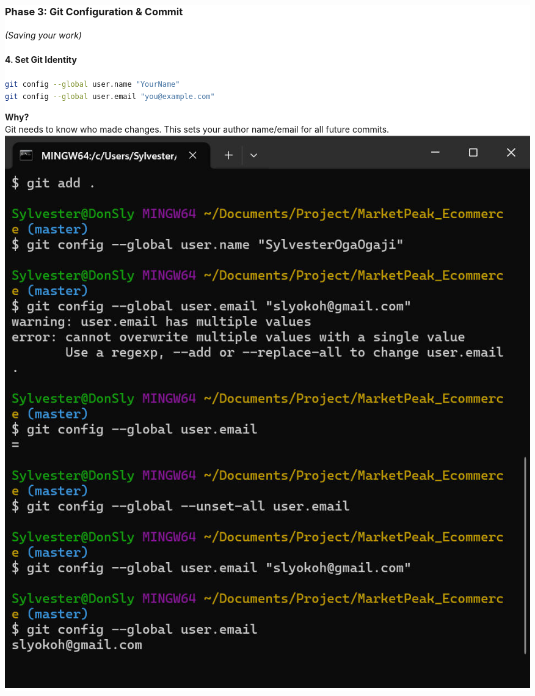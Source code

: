 
### **Phase 3: Git Configuration & Commit**  
*(Saving your work)*  

#### **4. Set Git Identity**  
```bash
git config --global user.name "YourName"
git config --global user.email "you@example.com"
```  
**Why?**  
Git needs to know who made changes. This sets your author name/email for all future commits.  
![Directory Creation](./img/5.%20Staging%20and%20Setting%20Git%20Global%20config.jpg) 
